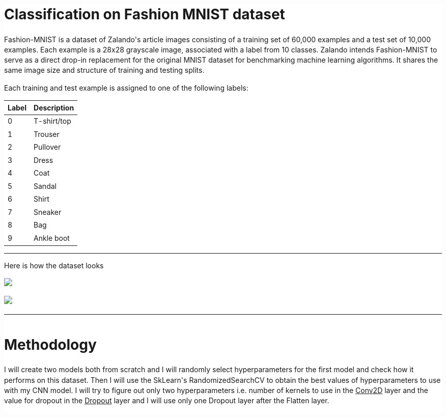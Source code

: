 # Classification on Fashion MNIST dataset
Fashion-MNIST is a dataset of Zalando's article images consisting of a training set of 60,000 examples and a test set of 10,000 examples. Each example is a 28x28 grayscale image, associated with a label from 10 classes. Zalando intends Fashion-MNIST to serve as a direct drop-in replacement for the original MNIST dataset for benchmarking machine learning algorithms. It shares the same image size and structure of training and testing splits.

Each training and test example is assigned to one of the following labels:

<table>
  <thead>
      <tr>
        <th>Label</th>
        <th>Description</th>
      </tr>
  </thead>
  <tbody>

  </tbody>
      <tr><td>0</td> <td>T-shirt/top</td></tr>
      <tr><td>1</td> <td>Trouser</td></tr>
      <tr><td>2</td> <td>Pullover</td></tr>
      <tr><td>3</td> <td>Dress</td></tr>
      <tr><td>4</td> <td>Coat</td></tr>
      <tr><td>5</td> <td>Sandal</td></tr>
      <tr><td>6</td> <td>Shirt</td></tr>
      <tr><td>7</td> <td>Sneaker</td></tr>
      <tr><td>8</td> <td> Bag</td></tr>
      <tr><td>9</td> <td> Ankle boot</td></tr>
<table>
<hr>

Here is how the dataset looks
<br>


![](https://raw.githubusercontent.com/zalandoresearch/fashion-mnist/master/doc/img/fashion-mnist-sprite.png)

<img src="https://github.com/zalandoresearch/fashion-mnist/blob/master/doc/img/embedding.gif?raw=true" width="100%">

<br>
<hr>

# Methodology

<p>I will create two models both from scratch and I will randomly select hyperparameters for the first model and check how it performs on this dataset. Then I will use the SkLearn's RandomizedSearchCV to obtain the best values of hyperparameters to use with my CNN model. I will try to figure out only two hyperparameters i.e. number of kernels to use in the <a href="https://keras.io/api/layers/convolution_layers/convolution2d/">Conv2D</a> layer and the value for dropout in the <a href="https://keras.io/api/layers/regularization_layers/dropout/">Dropout</a> layer and I will use only one Dropout layer after the Flatten layer.</p>
